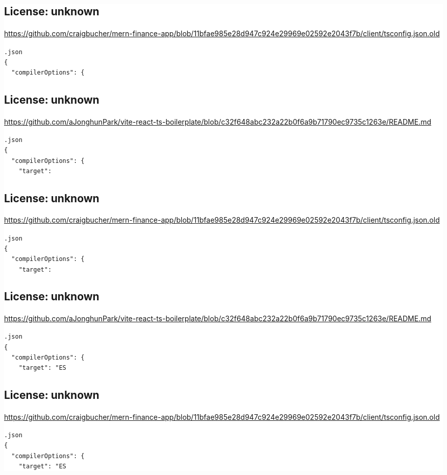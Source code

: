 ## License: unknown
https://github.com/craigbucher/mern-finance-app/blob/11bfae985e28d947c924e29969e02592e2043f7b/client/tsconfig.json.old

```
.json
{
  "compilerOptions": {
```


## License: unknown
https://github.com/aJonghunPark/vite-react-ts-boilerplate/blob/c32f648abc232a22b0f6a9b71790ec9735c1263e/README.md

```
.json
{
  "compilerOptions": {
    "target":
```


## License: unknown
https://github.com/craigbucher/mern-finance-app/blob/11bfae985e28d947c924e29969e02592e2043f7b/client/tsconfig.json.old

```
.json
{
  "compilerOptions": {
    "target":
```


## License: unknown
https://github.com/aJonghunPark/vite-react-ts-boilerplate/blob/c32f648abc232a22b0f6a9b71790ec9735c1263e/README.md

```
.json
{
  "compilerOptions": {
    "target": "ES
```


## License: unknown
https://github.com/craigbucher/mern-finance-app/blob/11bfae985e28d947c924e29969e02592e2043f7b/client/tsconfig.json.old

```
.json
{
  "compilerOptions": {
    "target": "ES
```
